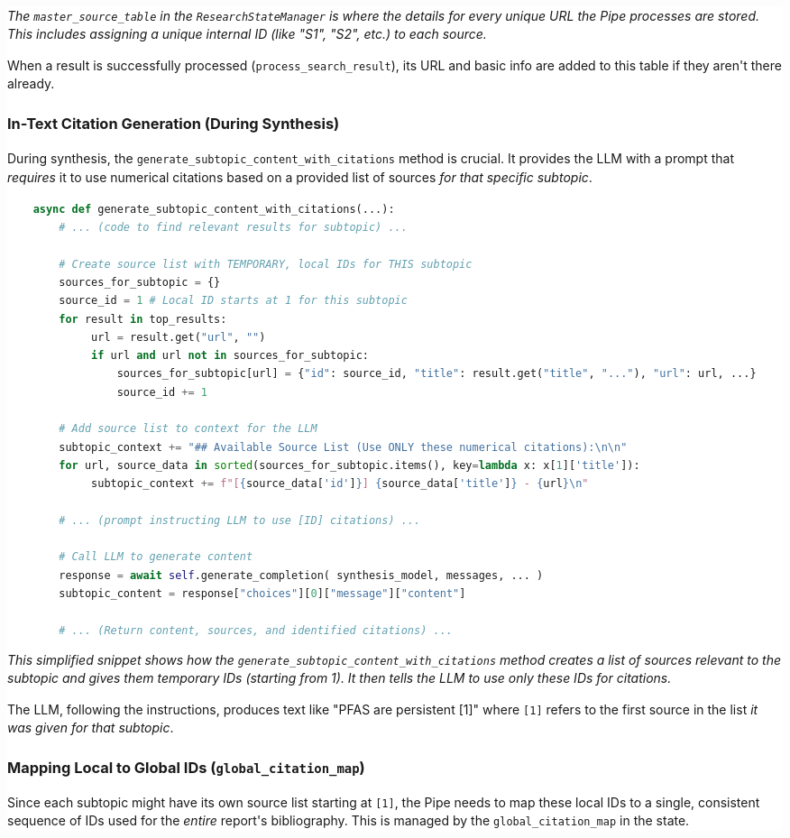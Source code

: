 *The `master_source_table` in the `ResearchStateManager` is where the details for every unique URL the Pipe processes are stored. This includes assigning a unique internal ID (like "S1", "S2", etc.) to each source.*

When a result is successfully processed (`process_search_result`), its URL and basic info are added to this table if they aren't there already.

### In-Text Citation Generation (During Synthesis)

During synthesis, the `generate_subtopic_content_with_citations` method is crucial. It provides the LLM with a prompt that *requires* it to use numerical citations based on a provided list of sources *for that specific subtopic*.

```python
    async def generate_subtopic_content_with_citations(...):
        # ... (code to find relevant results for subtopic) ...

        # Create source list with TEMPORARY, local IDs for THIS subtopic
        sources_for_subtopic = {}
        source_id = 1 # Local ID starts at 1 for this subtopic
        for result in top_results:
             url = result.get("url", "")
             if url and url not in sources_for_subtopic:
                 sources_for_subtopic[url] = {"id": source_id, "title": result.get("title", "..."), "url": url, ...}
                 source_id += 1

        # Add source list to context for the LLM
        subtopic_context += "## Available Source List (Use ONLY these numerical citations):\n\n"
        for url, source_data in sorted(sources_for_subtopic.items(), key=lambda x: x[1]['title']):
             subtopic_context += f"[{source_data['id']}] {source_data['title']} - {url}\n"

        # ... (prompt instructing LLM to use [ID] citations) ...

        # Call LLM to generate content
        response = await self.generate_completion( synthesis_model, messages, ... )
        subtopic_content = response["choices"][0]["message"]["content"]

        # ... (Return content, sources, and identified citations) ...
```

*This simplified snippet shows how the `generate_subtopic_content_with_citations` method creates a list of sources relevant to the subtopic and gives them temporary IDs (starting from 1). It then tells the LLM to use *only* these IDs for citations.*

The LLM, following the instructions, produces text like "PFAS are persistent [1]" where `[1]` refers to the first source in the list *it was given for that subtopic*.

### Mapping Local to Global IDs (`global_citation_map`)

Since each subtopic might have its own source list starting at `[1]`, the Pipe needs to map these local IDs to a single, consistent sequence of IDs used for the *entire* report's bibliography. This is managed by the `global_citation_map` in the state.
